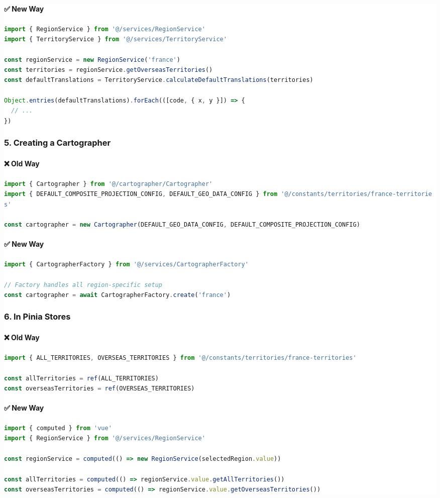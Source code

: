 #### ✅ New Way
```typescript
import { RegionService } from '@/services/RegionService'
import { TerritoryService } from '@/services/TerritoryService'

const regionService = new RegionService('france')
const territories = regionService.getOverseasTerritories()
const defaultTranslations = TerritoryService.calculateDefaultTranslations(territories)

Object.entries(defaultTranslations).forEach(([code, { x, y }]) => {
  // ...
})
```

### 5. Creating a Cartographer

#### ❌ Old Way
```typescript
import { Cartographer } from '@/cartographer/Cartographer'
import { DEFAULT_COMPOSITE_PROJECTION_CONFIG, DEFAULT_GEO_DATA_CONFIG } from '@/constants/territories/france-territories'

const cartographer = new Cartographer(DEFAULT_GEO_DATA_CONFIG, DEFAULT_COMPOSITE_PROJECTION_CONFIG)
```

#### ✅ New Way
```typescript
import { CartographerFactory } from '@/services/CartographerFactory'

// Factory handles all region-specific setup
const cartographer = await CartographerFactory.create('france')
```

### 6. In Pinia Stores

#### ❌ Old Way
```typescript
import { ALL_TERRITORIES, OVERSEAS_TERRITORIES } from '@/constants/territories/france-territories'

const allTerritories = ref(ALL_TERRITORIES)
const overseasTerritories = ref(OVERSEAS_TERRITORIES)
```

#### ✅ New Way
```typescript
import { computed } from 'vue'
import { RegionService } from '@/services/RegionService'

const regionService = computed(() => new RegionService(selectedRegion.value))

const allTerritories = computed(() => regionService.value.getAllTerritories())
const overseasTerritories = computed(() => regionService.value.getOverseasTerritories())
```

